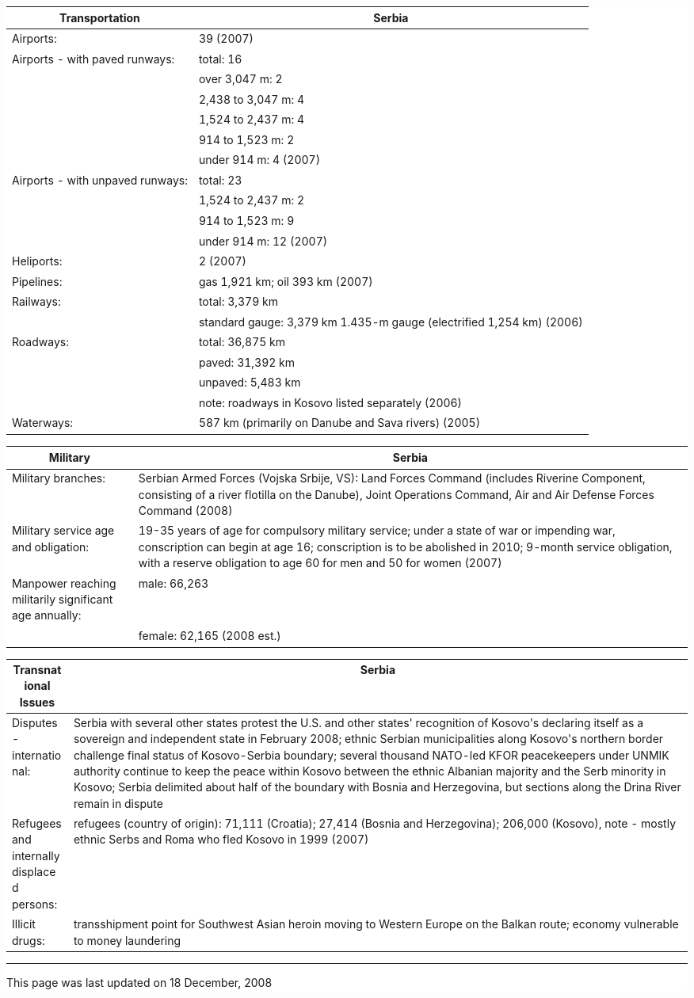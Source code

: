 | Transportation | Serbia |
| --- | --- |
| Airports: | 39 (2007) |
| Airports - with paved runways: | total: 16 |
| | over 3,047 m: 2 |
| | 2,438 to 3,047 m: 4 |
| | 1,524 to 2,437 m: 4 |
| | 914 to 1,523 m: 2 |
| | under 914 m: 4 (2007) |
| Airports - with unpaved runways: | total: 23 |
| | 1,524 to 2,437 m: 2 |
| | 914 to 1,523 m: 9 |
| | under 914 m: 12 (2007) |
| Heliports: | 2 (2007) |
| Pipelines: | gas 1,921 km; oil 393 km (2007) |
| Railways: | total: 3,379 km |
| | standard gauge: 3,379 km 1.435-m gauge (electrified 1,254 km) (2006) |
| Roadways: | total: 36,875 km |
| | paved: 31,392 km |
| | unpaved: 5,483 km |
| | note: roadways in Kosovo listed separately (2006) |
| Waterways: | 587 km (primarily on Danube and Sava rivers) (2005) |

| Military | Serbia |
| --- | --- |
| Military branches: | Serbian Armed Forces (Vojska Srbije, VS): Land Forces Command (includes Riverine Component, consisting of a river flotilla on the Danube), Joint Operations Command, Air and Air Defense Forces Command (2008) |
| Military service age and obligation: | 19-35 years of age for compulsory military service; under a state of war or impending war, conscription can begin at age 16; conscription is to be abolished in 2010; 9-month service obligation, with a reserve obligation to age 60 for men and 50 for women (2007) |
| Manpower reaching militarily significant age annually: | male: 66,263 |
| | female: 62,165 (2008 est.) |

| Transnational Issues | Serbia |
| --- | --- |
| Disputes - international: | Serbia with several other states protest the U.S. and other states' recognition of Kosovo's declaring itself as a sovereign and independent state in February 2008; ethnic Serbian municipalities along Kosovo's northern border challenge final status of Kosovo-Serbia boundary; several thousand NATO-led KFOR peacekeepers under UNMIK authority continue to keep the peace within Kosovo between the ethnic Albanian majority and the Serb minority in Kosovo; Serbia delimited about half of the boundary with Bosnia and Herzegovina, but sections along the Drina River remain in dispute |
| Refugees and internally displaced persons: | refugees (country of origin): 71,111 (Croatia); 27,414 (Bosnia and Herzegovina); 206,000 (Kosovo), note - mostly ethnic Serbs and Roma who fled Kosovo in 1999 (2007) |
| Illicit drugs: | transshipment point for Southwest Asian heroin moving to Western Europe on the Balkan route; economy vulnerable to money laundering |

---
This page was last updated on 18 December, 2008                      